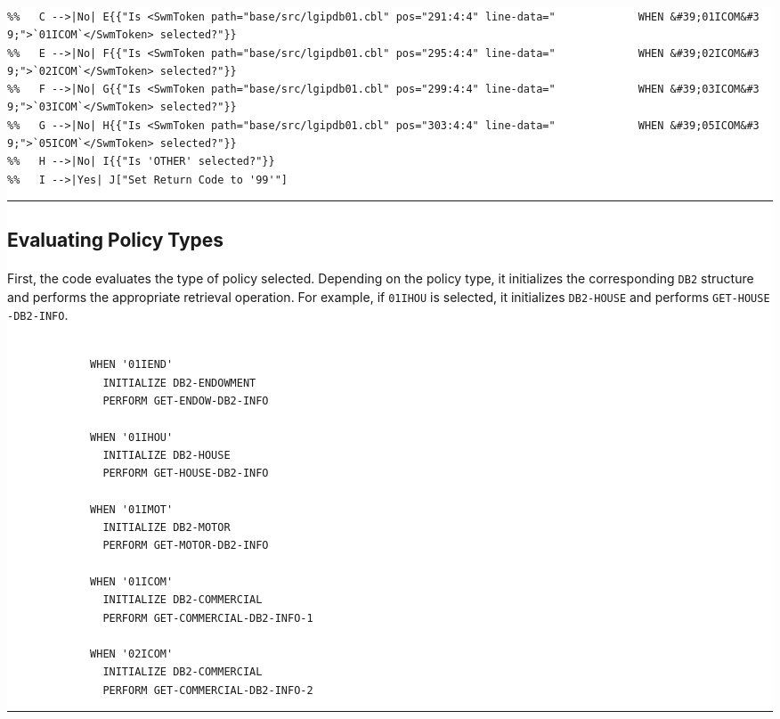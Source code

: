 ```mermaid
%%   C -->|No| E{{"Is <SwmToken path="base/src/lgipdb01.cbl" pos="291:4:4" line-data="             WHEN &#39;01ICOM&#39;">`01ICOM`</SwmToken> selected?"}}
%%   E -->|No| F{{"Is <SwmToken path="base/src/lgipdb01.cbl" pos="295:4:4" line-data="             WHEN &#39;02ICOM&#39;">`02ICOM`</SwmToken> selected?"}}
%%   F -->|No| G{{"Is <SwmToken path="base/src/lgipdb01.cbl" pos="299:4:4" line-data="             WHEN &#39;03ICOM&#39;">`03ICOM`</SwmToken> selected?"}}
%%   G -->|No| H{{"Is <SwmToken path="base/src/lgipdb01.cbl" pos="303:4:4" line-data="             WHEN &#39;05ICOM&#39;">`05ICOM`</SwmToken> selected?"}}
%%   H -->|No| I{{"Is 'OTHER' selected?"}}
%%   I -->|Yes| J["Set Return Code to '99'"]
```

<SwmSnippet path="/base/src/lgipdb01.cbl" line="278">

---

## Evaluating Policy Types

First, the code evaluates the type of policy selected. Depending on the policy type, it initializes the corresponding <SwmToken path="base/src/lgipdb01.cbl" pos="280:3:3" line-data="               INITIALIZE DB2-ENDOWMENT">`DB2`</SwmToken> structure and performs the appropriate retrieval operation. For example, if <SwmToken path="base/src/lgipdb01.cbl" pos="283:4:4" line-data="             WHEN &#39;01IHOU&#39;">`01IHOU`</SwmToken> is selected, it initializes <SwmToken path="base/src/lgipdb01.cbl" pos="284:3:5" line-data="               INITIALIZE DB2-HOUSE">`DB2-HOUSE`</SwmToken> and performs <SwmToken path="base/src/lgipdb01.cbl" pos="285:3:9" line-data="               PERFORM GET-HOUSE-DB2-INFO">`GET-HOUSE-DB2-INFO`</SwmToken>.

```cobol

             WHEN '01IEND'
               INITIALIZE DB2-ENDOWMENT
               PERFORM GET-ENDOW-DB2-INFO

             WHEN '01IHOU'
               INITIALIZE DB2-HOUSE
               PERFORM GET-HOUSE-DB2-INFO

             WHEN '01IMOT'
               INITIALIZE DB2-MOTOR
               PERFORM GET-MOTOR-DB2-INFO

             WHEN '01ICOM'
               INITIALIZE DB2-COMMERCIAL
               PERFORM GET-COMMERCIAL-DB2-INFO-1

             WHEN '02ICOM'
               INITIALIZE DB2-COMMERCIAL
               PERFORM GET-COMMERCIAL-DB2-INFO-2

```

---
